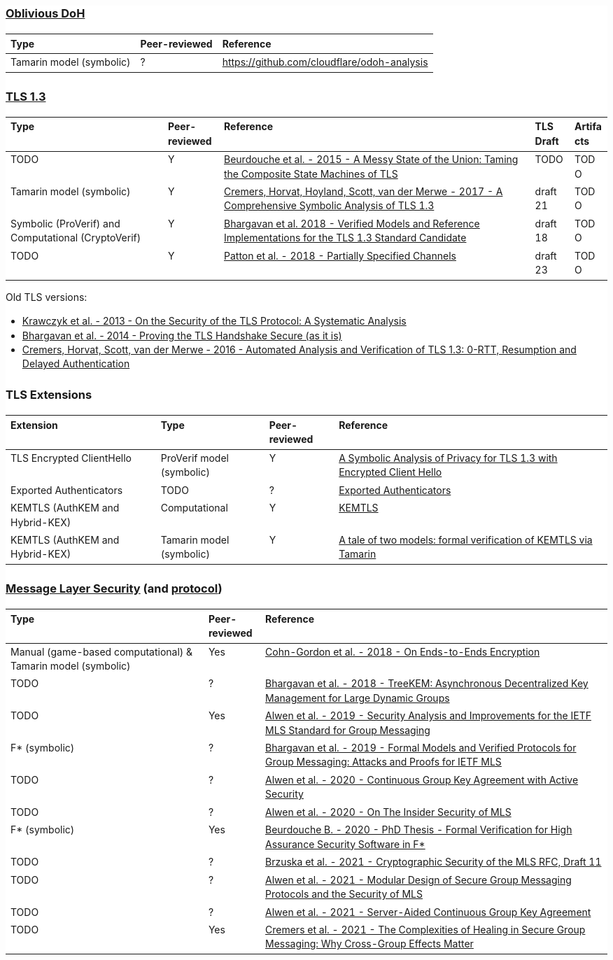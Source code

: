 ### [Oblivious DoH](https://datatracker.ietf.org/doc/rfc9230/)

| Type    | Peer-reviewed | Reference | 
|:--------|:--------------|:----------|
| Tamarin model (symbolic) | ? | https://github.com/cloudflare/odoh-analysis |

### [TLS 1.3](https://www.rfc-editor.org/rfc/rfc8446)

| Type    | Peer-reviewed | Reference | TLS Draft | Artifacts | 
|:--------|:--------------|:----------|:----------|:----------|
| TODO | Y | [Beurdouche et al. - 2015 - A Messy State of the Union: Taming the Composite State Machines of TLS](https://hal.inria.fr/hal-01114250/file/messy-state-of-the-union-oakland15.pdf) | TODO | TODO |
| Tamarin model (symbolic) | Y | [Cremers, Horvat, Hoyland, Scott, van der Merwe - 2017 - A Comprehensive Symbolic Analysis of TLS 1.3](https://dl.acm.org/doi/pdf/10.1145/3133956.3134063) | draft 21 | TODO |
| Symbolic (ProVerif) and Computational (CryptoVerif) | Y | [Bhargavan et al. 2018 - Verified Models and Reference Implementations for the TLS 1.3 Standard Candidate](https://hal.inria.fr/hal-01528752/document) | draft 18 | TODO |
| TODO | Y | [Patton et al. - 2018 - Partially Specified Channels](https://dl.acm.org/doi/pdf/10.1145/3243734.3243789) | draft 23 | TODO |

Old TLS versions:
- [Krawczyk et al. - 2013 - On the Security of the TLS Protocol: A Systematic Analysis](https://eprint.iacr.org/2013/339.pdf)
- [Bhargavan et al. - 2014 - Proving the TLS Handshake Secure (as it is)](https://eprint.iacr.org/2014/182.pdf)
- [Cremers, Horvat, Scott, van der Merwe - 2016 - Automated Analysis and Verification of TLS 1.3: 0-RTT, Resumption and Delayed Authentication](https://ieeexplore.ieee.org/document/7546518)

### TLS Extensions

|Extension | Type    | Peer-reviewed | Reference | 
|:---------|:--------|:--------------|:----------|
| TLS Encrypted ClientHello | ProVerif model (symbolic) | Y | [A Symbolic Analysis of Privacy for TLS 1.3 with Encrypted Client Hello](https://dl.acm.org/doi/abs/10.1145/3548606.3559360) |
| Exported Authenticators | TODO | ? | [Exported Authenticators](https://pure.royalholloway.ac.uk/ws/files/33074422/2018HoylandJGPhD.pdf) |
| KEMTLS (AuthKEM and Hybrid-KEX) | Computational | Y | [KEMTLS](https://eprint.iacr.org/2022/1111.pdf) |
| KEMTLS (AuthKEM and Hybrid-KEX) | Tamarin model (symbolic) | Y | [A tale of two models: formal verification of KEMTLS via Tamarin](https://eprint.iacr.org/2022/1111.pdf) |

### [Message Layer Security](https://datatracker.ietf.org/doc/draft-ietf-mls-architecture/) (and [protocol](https://datatracker.ietf.org/doc/draft-ietf-mls-protocol/))

| Type    | Peer-reviewed | Reference | 
|:--------|:--------------|:----------|
| Manual (game-based computational) & Tamarin model (symbolic) | Yes | [Cohn-Gordon et al. - 2018 - On Ends-to-Ends Encryption](https://eprint.iacr.org/2017/666.pdf) |
| TODO | ? | [Bhargavan et al. - 2018 - TreeKEM: Asynchronous Decentralized Key Management for Large Dynamic Groups](https://hal.inria.fr/hal-02425247/file/treekem%20%281%29.pdf) |
| TODO | Yes | [Alwen et al. - 2019 - Security Analysis and Improvements for the IETF MLS Standard for Group Messaging](https://eprint.iacr.org/2019/1489) |
| F* (symbolic) | ? | [Bhargavan et al. - 2019 - Formal Models and Verified Protocols for Group Messaging: Attacks and Proofs for IETF MLS](https://hal.laas.fr/INRIA/hal-02425229v1/file/mls-treekem.pdf) |
| TODO | ? | [Alwen et al. - 2020 - Continuous Group Key Agreement with Active Security](https://eprint.iacr.org/2020/752.pdf) |
| TODO | ? | [Alwen et al. - 2020 - On The Insider Security of MLS](https://eprint.iacr.org/2020/1327.pdf) |
| F* (symbolic) | Yes | [Beurdouche B. - 2020 - PhD Thesis - Formal Verification for High Assurance Security Software in F*](https://beurdouche.github.io/assets/thesis-beurdouche.pdf) |
| TODO | ? | [Brzuska et al. - 2021 - Cryptographic Security of the MLS RFC, Draft 11](https://eprint.iacr.org/2021/137.pdf) |
| TODO | ? | [Alwen et al. - 2021 - Modular Design of Secure Group Messaging Protocols and the Security of MLS](https://eprint.iacr.org/2021/1083.pdf) |
| TODO | ? | [Alwen et al. - 2021 - Server-Aided Continuous Group Key Agreement](https://eprint.iacr.org/2021/1456.pdf) |
| TODO | Yes | [Cremers et al. - 2021 - The Complexities of Healing in Secure Group Messaging: Why Cross-Group Effects Matter](https://www.usenix.org/system/files/sec21-cremers.pdf) |